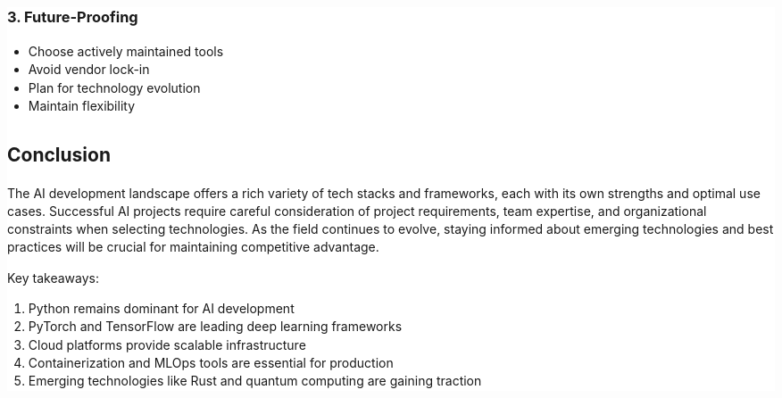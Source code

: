 ### 3. Future-Proofing

- Choose actively maintained tools
- Avoid vendor lock-in
- Plan for technology evolution
- Maintain flexibility

## Conclusion

The AI development landscape offers a rich variety of tech stacks and frameworks, each with its own strengths and optimal use cases. Successful AI projects require careful consideration of project requirements, team expertise, and organizational constraints when selecting technologies. As the field continues to evolve, staying informed about emerging technologies and best practices will be crucial for maintaining competitive advantage.

Key takeaways:
1. Python remains dominant for AI development
2. PyTorch and TensorFlow are leading deep learning frameworks
3. Cloud platforms provide scalable infrastructure
4. Containerization and MLOps tools are essential for production
5. Emerging technologies like Rust and quantum computing are gaining traction